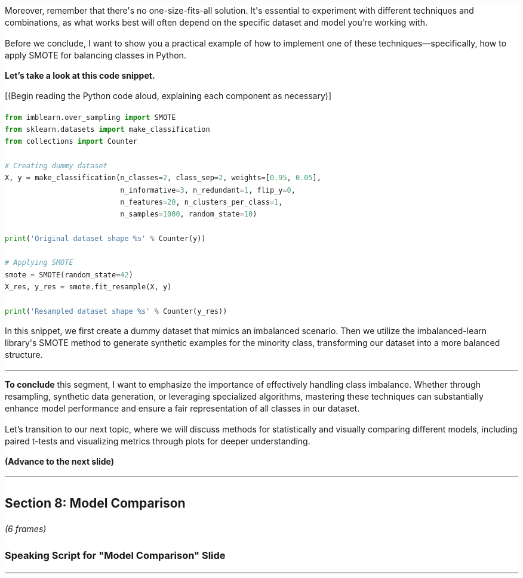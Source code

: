 Moreover, remember that there's no one-size-fits-all solution. It's essential to experiment with different techniques and combinations, as what works best will often depend on the specific dataset and model you’re working with. 

Before we conclude, I want to show you a practical example of how to implement one of these techniques—specifically, how to apply SMOTE for balancing classes in Python. 

**Let’s take a look at this code snippet.** 

[(Begin reading the Python code aloud, explaining each component as necessary)]
```python
from imblearn.over_sampling import SMOTE
from sklearn.datasets import make_classification
from collections import Counter

# Creating dummy dataset
X, y = make_classification(n_classes=2, class_sep=2, weights=[0.95, 0.05],
                           n_informative=3, n_redundant=1, flip_y=0,
                           n_features=20, n_clusters_per_class=1,
                           n_samples=1000, random_state=10)

print('Original dataset shape %s' % Counter(y))

# Applying SMOTE
smote = SMOTE(random_state=42)
X_res, y_res = smote.fit_resample(X, y)

print('Resampled dataset shape %s' % Counter(y_res))
```

In this snippet, we first create a dummy dataset that mimics an imbalanced scenario. Then we utilize the imbalanced-learn library's SMOTE method to generate synthetic examples for the minority class, transforming our dataset into a more balanced structure.

---

**To conclude** this segment, I want to emphasize the importance of effectively handling class imbalance. Whether through resampling, synthetic data generation, or leveraging specialized algorithms, mastering these techniques can substantially enhance model performance and ensure a fair representation of all classes in our dataset.

Let’s transition to our next topic, where we will discuss methods for statistically and visually comparing different models, including paired t-tests and visualizing metrics through plots for deeper understanding.

**(Advance to the next slide)**

---

## Section 8: Model Comparison
*(6 frames)*

### Speaking Script for "Model Comparison" Slide

---
